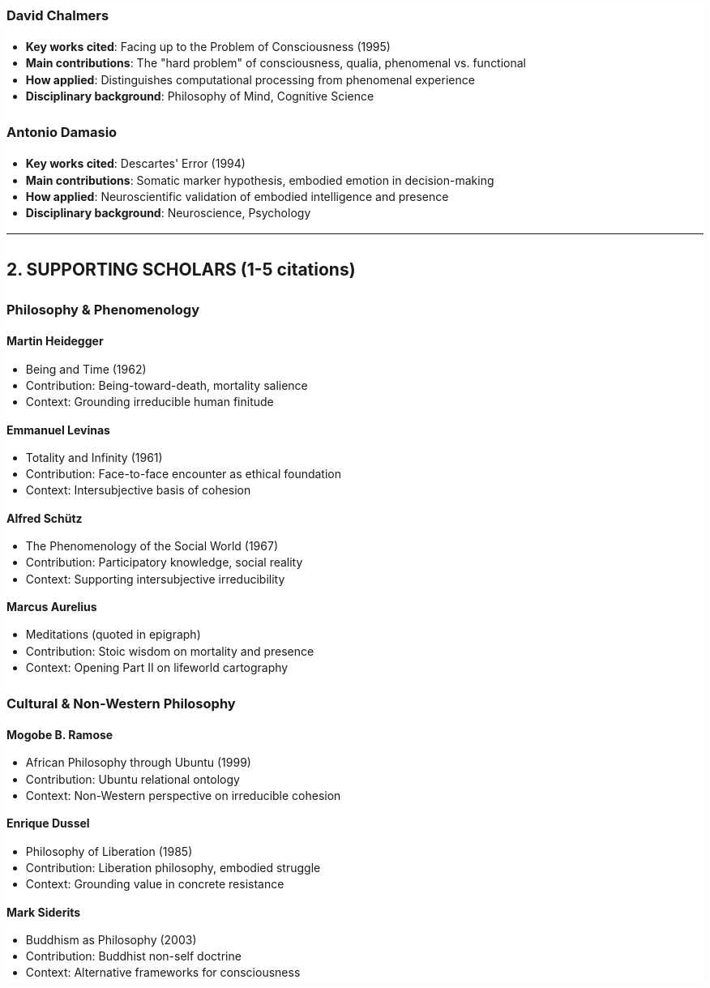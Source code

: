### **David Chalmers**
- **Key works cited**: Facing up to the Problem of Consciousness (1995)
- **Main contributions**: The "hard problem" of consciousness, qualia, phenomenal vs. functional
- **How applied**: Distinguishes computational processing from phenomenal experience
- **Disciplinary background**: Philosophy of Mind, Cognitive Science

### **Antonio Damasio**
- **Key works cited**: Descartes' Error (1994)
- **Main contributions**: Somatic marker hypothesis, embodied emotion in decision-making
- **How applied**: Neuroscientific validation of embodied intelligence and presence
- **Disciplinary background**: Neuroscience, Psychology

---

## 2. SUPPORTING SCHOLARS (1-5 citations)

### Philosophy & Phenomenology

**Martin Heidegger**
- Being and Time (1962)
- Contribution: Being-toward-death, mortality salience
- Context: Grounding irreducible human finitude

**Emmanuel Levinas**
- Totality and Infinity (1961)
- Contribution: Face-to-face encounter as ethical foundation
- Context: Intersubjective basis of cohesion

**Alfred Schütz**
- The Phenomenology of the Social World (1967)
- Contribution: Participatory knowledge, social reality
- Context: Supporting intersubjective irreducibility

**Marcus Aurelius**
- Meditations (quoted in epigraph)
- Contribution: Stoic wisdom on mortality and presence
- Context: Opening Part II on lifeworld cartography

### Cultural & Non-Western Philosophy

**Mogobe B. Ramose**
- African Philosophy through Ubuntu (1999)
- Contribution: Ubuntu relational ontology
- Context: Non-Western perspective on irreducible cohesion

**Enrique Dussel**
- Philosophy of Liberation (1985)
- Contribution: Liberation philosophy, embodied struggle
- Context: Grounding value in concrete resistance

**Mark Siderits**
- Buddhism as Philosophy (2003)
- Contribution: Buddhist non-self doctrine
- Context: Alternative frameworks for consciousness
